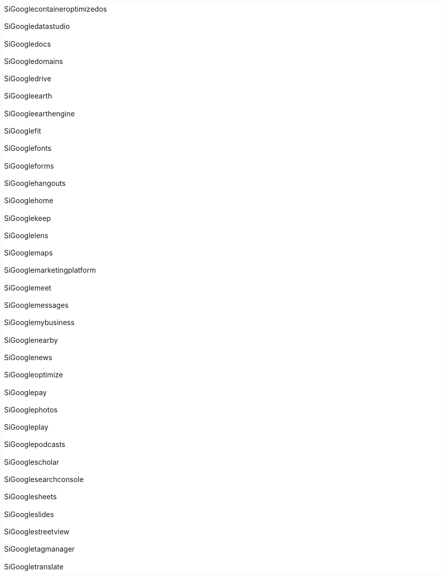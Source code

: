 SiGooglecontaineroptimizedos

SiGoogledatastudio

SiGoogledocs

SiGoogledomains

SiGoogledrive

SiGoogleearth

SiGoogleearthengine

SiGooglefit

SiGooglefonts

SiGoogleforms

SiGooglehangouts

SiGooglehome

SiGooglekeep

SiGooglelens

SiGooglemaps

SiGooglemarketingplatform

SiGooglemeet

SiGooglemessages

SiGooglemybusiness

SiGooglenearby

SiGooglenews

SiGoogleoptimize

SiGooglepay

SiGooglephotos

SiGoogleplay

SiGooglepodcasts

SiGooglescholar

SiGooglesearchconsole

SiGooglesheets

SiGoogleslides

SiGooglestreetview

SiGoogletagmanager

SiGoogletranslate
